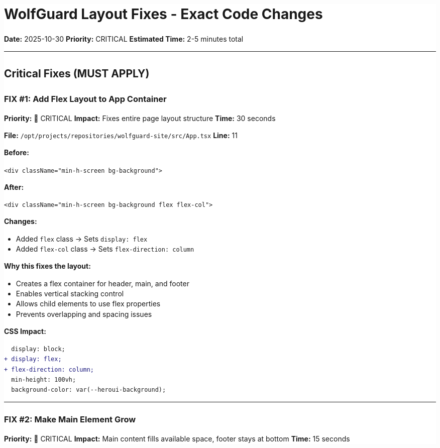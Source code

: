 # WolfGuard Layout Fixes - Exact Code Changes

**Date:** 2025-10-30
**Priority:** CRITICAL
**Estimated Time:** 2-5 minutes total

---

## Critical Fixes (MUST APPLY)

### FIX #1: Add Flex Layout to App Container

**Priority:** 🔴 CRITICAL
**Impact:** Fixes entire page layout structure
**Time:** 30 seconds

**File:** `/opt/projects/repositories/wolfguard-site/src/App.tsx`
**Line:** 11

**Before:**
```tsx
<div className="min-h-screen bg-background">
```

**After:**
```tsx
<div className="min-h-screen bg-background flex flex-col">
```

**Changes:**
- Added `flex` class → Sets `display: flex`
- Added `flex-col` class → Sets `flex-direction: column`

**Why this fixes the layout:**
- Creates a flex container for header, main, and footer
- Enables vertical stacking control
- Allows child elements to use flex properties
- Prevents overlapping and spacing issues

**CSS Impact:**
```diff
  display: block;
+ display: flex;
+ flex-direction: column;
  min-height: 100vh;
  background-color: var(--heroui-background);
```

---

### FIX #2: Make Main Element Grow

**Priority:** 🔴 CRITICAL
**Impact:** Main content fills available space, footer stays at bottom
**Time:** 15 seconds
